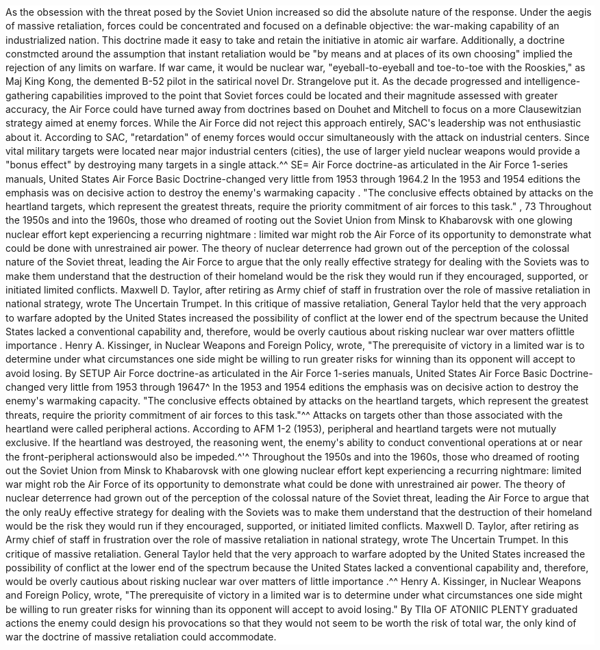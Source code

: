 As the obsession with the threat posed by the Soviet Union increased so did the absolute nature of the response. Under the aegis of massive retaliation, forces could be concentrated and focused on a definable objective: the war-making capability of an industrialized nation. This doctrine made it easy to take and retain the initiative in atomic air warfare. Additionally, a doctrine constmcted around the assumption that instant retaliation would be "by means and at places of its own choosing" implied the rejection of any limits on warfare. If war came, it would be nuclear war, "eyeball-to-eyeball and toe-to-toe with the Rooskies," as Maj King Kong, the demented B-52 pilot in the satirical novel Dr. Strangelove put it.
As the decade progressed and intelligence-gathering capabilities improved to the point that Soviet forces could be located and their magnitude assessed with greater accuracy, the Air Force could have turned away from doctrines based on Douhet and Mitchell to focus on a more Clausewitzian strategy aimed at enemy forces. While the Air Force did not reject this approach entirely, SAC's leadership was not enthusiastic about it. According to SAC, "retardation" of enemy forces would occur simultaneously with the attack on industrial centers. Since vital military targets were located near major industrial centers (cities), the use of larger yield nuclear weapons would provide a "bonus effect" by destroying many targets in a single attack.^^ SE= Air Force doctrine-as articulated in the Air Force 1-series manuals, United States Air Force Basic Doctrine-changed very little from 1953 through 1964.2 In the 1953 and 1954 editions the emphasis was on decisive action to destroy the enemy's warmaking capacity . "The conclusive effects obtained by attacks on the heartland targets, which represent the greatest threats, require the priority commitment of air forces to this task." , 
73
Throughout the 1950s and into the 1960s, those who dreamed of rooting out the Soviet Union from Minsk to Khabarovsk with one glowing nuclear effort kept experiencing a recurring nightmare : limited war might rob the Air Force of its opportunity to demonstrate what could be done with unrestrained air power. The theory of nuclear deterrence had grown out of the perception of the colossal nature of the Soviet threat, leading the Air Force to argue that the only really effective strategy for dealing with the Soviets was to make them understand that the destruction of their homeland would be the risk they would run if they encouraged, supported, or initiated limited conflicts.
Maxwell D. Taylor, after retiring as Army chief of staff in frustration over the role of massive retaliation in national strategy, wrote The Uncertain Trumpet. In this critique of massive retaliation, General Taylor held that the very approach to warfare adopted by the United States increased the possibility of conflict at the lower end of the spectrum because the United States lacked a conventional capability and, therefore, would be overly cautious about risking nuclear war over matters oflittle importance . Henry A. Kissinger, in Nuclear Weapons and Foreign Policy, wrote, "The prerequisite of victory in a limited war is to determine under what circumstances one side might be willing to run greater risks for winning than its opponent will accept to avoid losing.  By SETUP Air Force doctrine-as articulated in the Air Force 1-series manuals, United States Air Force Basic Doctrine-changed very little from 1953 through 19647^ In the 1953 and 1954 editions the emphasis was on decisive action to destroy the enemy's warmaking capacity. "The conclusive effects obtained by attacks on the heartland targets, which represent the greatest threats, require the priority commitment of air forces to this task."^^ Attacks on targets other than those associated with the heartland were called peripheral actions. According to AFM 1-2 (1953), peripheral and heartland targets were not mutually exclusive. If the heartland was destroyed, the reasoning went, the enemy's ability to conduct conventional operations at or near the front-peripheral actionswould also be impeded.^'^ Throughout the 1950s and into the 1960s, those who dreamed of rooting out the Soviet Union from Minsk to Khabarovsk with one glowing nuclear effort kept experiencing a recurring nightmare: limited war might rob the Air Force of its opportunity to demonstrate what could be done with unrestrained air power. The theory of nuclear deterrence had grown out of the perception of the colossal nature of the Soviet threat, leading the Air Force to argue that the only reaUy effective strategy for dealing with the Soviets was to make them understand that the destruction of their homeland would be the risk they would run if they encouraged, supported, or initiated limited conflicts.
Maxwell D. Taylor, after retiring as Army chief of staff in frustration over the role of massive retaliation in national strategy, wrote The Uncertain Trumpet. In this critique of massive retaliation. General Taylor held that the very approach to warfare adopted by the United States increased the possibility of conflict at the lower end of the spectrum because the United States lacked a conventional capability and, therefore, would be overly cautious about risking nuclear war over matters of little importance .^^ Henry A. Kissinger, in Nuclear Weapons and Foreign Policy, wrote, "The prerequisite of victory in a limited war is to determine under what circumstances one side might be willing to run greater risks for winning than its opponent will accept to avoid losing." By TIIa OF ATONIIC PLENTY graduated actions the enemy could design his provocations so that they would not seem to be worth the risk of total war, the only kind of war the doctrine of massive retaliation could accommodate.